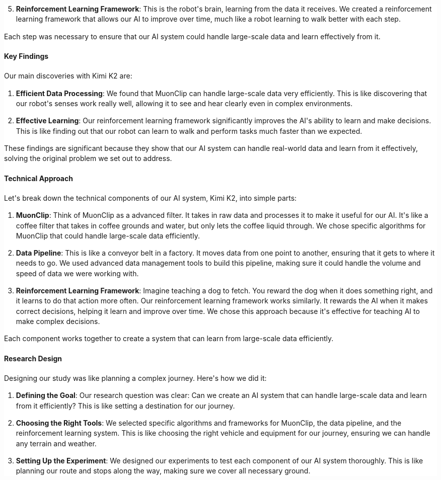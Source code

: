 5. **Reinforcement Learning Framework**: This is the robot's brain, learning from the data it receives. We created a reinforcement learning framework that allows our AI to improve over time, much like a robot learning to walk better with each step.

Each step was necessary to ensure that our AI system could handle large-scale data and learn effectively from it.

#### Key Findings

Our main discoveries with Kimi K2 are:

1. **Efficient Data Processing**: We found that MuonClip can handle large-scale data very efficiently. This is like discovering that our robot's senses work really well, allowing it to see and hear clearly even in complex environments.

2. **Effective Learning**: Our reinforcement learning framework significantly improves the AI's ability to learn and make decisions. This is like finding out that our robot can learn to walk and perform tasks much faster than we expected.

These findings are significant because they show that our AI system can handle real-world data and learn from it effectively, solving the original problem we set out to address.

#### Technical Approach

Let's break down the technical components of our AI system, Kimi K2, into simple parts:

1. **MuonClip**: Think of MuonClip as a advanced filter. It takes in raw data and processes it to make it useful for our AI. It's like a coffee filter that takes in coffee grounds and water, but only lets the coffee liquid through. We chose specific algorithms for MuonClip that could handle large-scale data efficiently.

2. **Data Pipeline**: This is like a conveyor belt in a factory. It moves data from one point to another, ensuring that it gets to where it needs to go. We used advanced data management tools to build this pipeline, making sure it could handle the volume and speed of data we were working with.

3. **Reinforcement Learning Framework**: Imagine teaching a dog to fetch. You reward the dog when it does something right, and it learns to do that action more often. Our reinforcement learning framework works similarly. It rewards the AI when it makes correct decisions, helping it learn and improve over time. We chose this approach because it's effective for teaching AI to make complex decisions.

Each component works together to create a system that can learn from large-scale data efficiently.

#### Research Design

Designing our study was like planning a complex journey. Here's how we did it:

1. **Defining the Goal**: Our research question was clear: Can we create an AI system that can handle large-scale data and learn from it efficiently? This is like setting a destination for our journey.

2. **Choosing the Right Tools**: We selected specific algorithms and frameworks for MuonClip, the data pipeline, and the reinforcement learning system. This is like choosing the right vehicle and equipment for our journey, ensuring we can handle any terrain and weather.

3. **Setting Up the Experiment**: We designed our experiments to test each component of our AI system thoroughly. This is like planning our route and stops along the way, making sure we cover all necessary ground.
